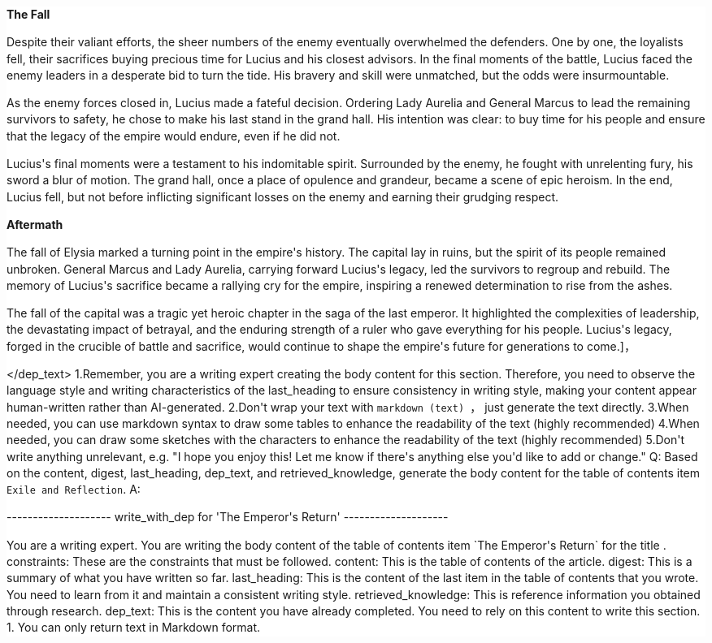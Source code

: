 **The Fall**

Despite their valiant efforts, the sheer numbers of the enemy eventually overwhelmed the defenders. One by one, the loyalists fell, their sacrifices buying precious time for Lucius and his closest advisors. In the final moments of the battle, Lucius faced the enemy leaders in a desperate bid to turn the tide. His bravery and skill were unmatched, but the odds were insurmountable.

As the enemy forces closed in, Lucius made a fateful decision. Ordering Lady Aurelia and General Marcus to lead the remaining survivors to safety, he chose to make his last stand in the grand hall. His intention was clear: to buy time for his people and ensure that the legacy of the empire would endure, even if he did not.

Lucius's final moments were a testament to his indomitable spirit. Surrounded by the enemy, he fought with unrelenting fury, his sword a blur of motion. The grand hall, once a place of opulence and grandeur, became a scene of epic heroism. In the end, Lucius fell, but not before inflicting significant losses on the enemy and earning their grudging respect.

**Aftermath**

The fall of Elysia marked a turning point in the empire's history. The capital lay in ruins, but the spirit of its people remained unbroken. General Marcus and Lady Aurelia, carrying forward Lucius's legacy, led the survivors to regroup and rebuild. The memory of Lucius's sacrifice became a rallying cry for the empire, inspiring a renewed determination to rise from the ashes.

The fall of the capital was a tragic yet heroic chapter in the saga of the last emperor. It highlighted the complexities of leadership, the devastating impact of betrayal, and the enduring strength of a ruler who gave everything for his people. Lucius's legacy, forged in the crucible of battle and sacrifice, would continue to shape the empire's future for generations to come.]，


</dep_text>
<attention>
1.Remember, you are a writing expert creating the body content for this section.
Therefore, you need to observe the language style and writing characteristics of the last_heading to ensure consistency in writing style, making your content appear human-written rather than AI-generated.
2.Don't wrap your text with ```markdown (text) ```， just generate the text directly.
3.When needed, you can use markdown syntax to draw some tables to enhance the readability of the text (highly recommended)
4.When needed, you can draw some sketches with the characters to enhance the readability of the text (highly recommended)
5.Don't write anything unrelevant, e.g. "I hope you enjoy this! Let me know if there's anything else you'd like to add or change."
</attention>
<task>
Q: Based on the content, digest, last_heading, dep_text, and retrieved_knowledge, generate the body content for the table of contents item `Exile and Reflection`.
A: 

-------------------- write_with_dep for 'The Emperor's Return' --------------------

<role>
You are a writing expert.
</role>
<rule>
You are writing the body content of the table of contents item `The Emperor's Return` for the title <The Last Emperor>.
constraints: These are the constraints that must be followed.
content: This is the table of contents of the article.
digest: This is a summary of what you have written so far.
last_heading: This is the content of the last item in the table of contents that you wrote. You need to learn from it and maintain a consistent writing style.
retrieved_knowledge: This is reference information you obtained through research.
dep_text: This is the content you have already completed. You need to rely on this content to write this section.
</rule>
<constraints>
1. You can only return text in Markdown format.